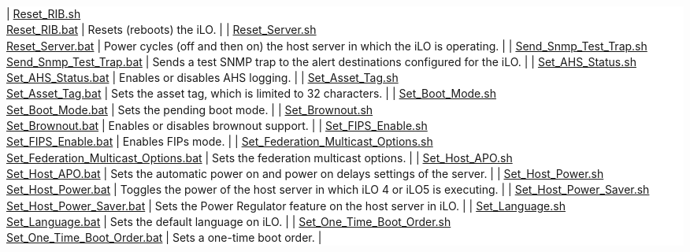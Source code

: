 | <a href="https://github.com/HewlettPackard/python-redfish-utility/blob/master/examples/Linux/Reset_RIB.sh" target="_blank">Reset_RIB.sh</a><br><a href="https://github.com/HewlettPackard/python-redfish-utility/blob/master/examples/Windows/Reset_RIB.bat" target="_blank">Reset_RIB.bat</a>                       | Resets (reboots) the iLO.                                                     |
| <a href="https://github.com/HewlettPackard/python-redfish-utility/blob/master/examples/Linux/Reset_Server.sh" target="_blank">Reset_Server.sh</a><br><a href="https://github.com/HewlettPackard/python-redfish-utility/blob/master/examples/Windows/Reset_Server.bat" target="_blank">Reset_Server.bat</a>                    | Power cycles (off and then on) the host server in which the iLO is operating. |
| <a href="https://github.com/HewlettPackard/python-redfish-utility/blob/master/examples/Linux/Send_Snmp_Test_Trap.sh" target="_blank">Send_Snmp_Test_Trap.sh</a><br><a href="https://github.com/HewlettPackard/python-redfish-utility/blob/master/examples/Windows/Send_Snmp_Test_Trap.bat" target="_blank">Send_Snmp_Test_Trap.bat</a>              | Sends a test SNMP trap to the alert destinations configured for the iLO.      |
| <a href="https://github.com/HewlettPackard/python-redfish-utility/blob/master/examples/Linux/Set_AHS_Status.sh" target="_blank">Set_AHS_Status.sh</a><br><a href="https://github.com/HewlettPackard/python-redfish-utility/blob/master/examples/Windows/Set_AHS_Status.bat" target="_blank">Set_AHS_Status.bat</a>                  | Enables or disables AHS logging.                                              |
| <a href="https://github.com/HewlettPackard/python-redfish-utility/blob/master/examples/Linux/Set_Asset_Tag.sh" target="_blank">Set_Asset_Tag.sh</a><br><a href="https://github.com/HewlettPackard/python-redfish-utility/blob/master/examples/Windows/Set_Asset_Tag.bat" target="_blank">Set_Asset_Tag.bat</a>                  | Sets the asset tag, which is limited to 32 characters.                        |
| <a href="https://github.com/HewlettPackard/python-redfish-utility/blob/master/examples/Linux/Set_Boot_Mode.sh" target="_blank">Set_Boot_Mode.sh</a><br><a href="https://github.com/HewlettPackard/python-redfish-utility/blob/master/examples/Windows/Set_Boot_Mode.bat" target="_blank">Set_Boot_Mode.bat</a>                    | Sets the pending boot mode.                                                   |
| <a href="https://github.com/HewlettPackard/python-redfish-utility/blob/master/examples/Linux/Set_Brownout.sh" target="_blank">Set_Brownout.sh</a><br><a href="https://github.com/HewlettPackard/python-redfish-utility/blob/master/examples/Windows/Set_Brownout.bat" target="_blank">Set_Brownout.bat</a>                    | Enables or disables brownout support.                                         |
| <a href="https://github.com/HewlettPackard/python-redfish-utility/blob/master/examples/Linux/Set_FIPS_Enable.sh" target="_blank">Set_FIPS_Enable.sh</a><br><a href="https://github.com/HewlettPackard/python-redfish-utility/blob/master/examples/Windows/Set_FIPS_Enable.bat" target="_blank">Set_FIPS_Enable.bat</a>                  | Enables FIPs mode.                                                            |
| <a href="https://github.com/HewlettPackard/python-redfish-utility/blob/master/examples/Linux/Set_Federation_Multicast_Options.sh" target="_blank">Set_Federation_Multicast_Options.sh</a><br><a href="https://github.com/HewlettPackard/python-redfish-utility/blob/master/examples/Windows/Set_Federation_Multicast_Options.bat" target="_blank">Set_Federation_Multicast_Options.bat</a> | Sets the federation multicast options.                                        |
| <a href="https://github.com/HewlettPackard/python-redfish-utility/blob/master/examples/Linux/Set_Host_APO.sh" target="_blank">Set_Host_APO.sh</a><br><a href="https://github.com/HewlettPackard/python-redfish-utility/blob/master/examples/Windows/Set_Host_APO.bat" target="_blank">Set_Host_APO.bat</a>                     | Sets the automatic power on and power on delays settings of the server.       |
| <a href="https://github.com/HewlettPackard/python-redfish-utility/blob/master/examples/Linux/Set_Host_Power.sh" target="_blank">Set_Host_Power.sh</a><br><a href="https://github.com/HewlettPackard/python-redfish-utility/blob/master/examples/Windows/Set_Host_Power.bat" target="_blank">Set_Host_Power.bat</a>                  | Toggles the power of the host server in which iLO 4 or iLO5 is executing.     |
| <a href="https://github.com/HewlettPackard/python-redfish-utility/blob/master/examples/Linux/Set_Host_Power_Saver.sh" target="_blank">Set_Host_Power_Saver.sh</a><br><a href="https://github.com/HewlettPackard/python-redfish-utility/blob/master/examples/Windows/Set_Host_Power_Saver.bat" target="_blank">Set_Host_Power_Saver.bat</a>           | Sets the Power Regulator feature on the host server in iLO.                   |
| <a href="https://github.com/HewlettPackard/python-redfish-utility/blob/master/examples/Linux/Set_Language.sh" target="_blank">Set_Language.sh</a><br><a href="https://github.com/HewlettPackard/python-redfish-utility/blob/master/examples/Windows/Set_Language.bat" target="_blank">Set_Language.bat</a>                     | Sets the default language on iLO.                                             |
| <a href="https://github.com/HewlettPackard/python-redfish-utility/blob/master/examples/Linux/Set_One_Time_Boot_Order.sh" target="_blank">Set_One_Time_Boot_Order.sh</a><br><a href="https://github.com/HewlettPackard/python-redfish-utility/blob/master/examples/Windows/Set_One_Time_Boot_Order.bat" target="_blank">Set_One_Time_Boot_Order.bat</a>          | Sets a one-time boot order.                                                   |